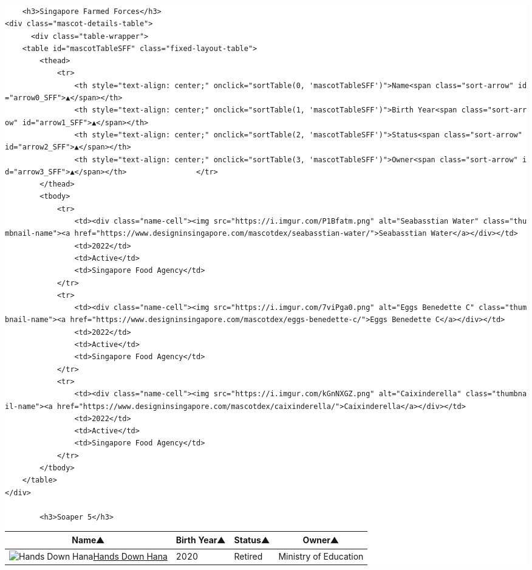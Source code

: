         <h3>Singapore Farmed Forces</h3>
    <div class="mascot-details-table">
          <div class="table-wrapper">
        <table id="mascotTableSFF" class="fixed-layout-table">
            <thead>
                <tr>
                    <th style="text-align: center;" onclick="sortTable(0, 'mascotTableSFF')">Name<span class="sort-arrow" id="arrow0_SFF">▲</span></th>
                    <th style="text-align: center;" onclick="sortTable(1, 'mascotTableSFF')">Birth Year<span class="sort-arrow" id="arrow1_SFF">▲</span></th>
                    <th style="text-align: center;" onclick="sortTable(2, 'mascotTableSFF')">Status<span class="sort-arrow" id="arrow2_SFF">▲</span></th>
                    <th style="text-align: center;" onclick="sortTable(3, 'mascotTableSFF')">Owner<span class="sort-arrow" id="arrow3_SFF">▲</span></th>                </tr>
            </thead>
            <tbody>
                <tr>
                    <td><div class="name-cell"><img src="https://i.imgur.com/P1Bfatm.png" alt="Seabasstian Water" class="thumbnail-name"><a href="https://www.designinsingapore.com/mascotdex/seabasstian-water/">Seabasstian Water</a></div></td>
                    <td>2022</td>
                    <td>Active</td>
                    <td>Singapore Food Agency</td>
                </tr>
                <tr>
                    <td><div class="name-cell"><img src="https://i.imgur.com/7viPga0.png" alt="Eggs Benedette C" class="thumbnail-name"><a href="https://www.designinsingapore.com/mascotdex/eggs-benedette-c/">Eggs Benedette C</a></div></td>
                    <td>2022</td>
                    <td>Active</td>
                    <td>Singapore Food Agency</td>
                </tr>
                <tr>
                    <td><div class="name-cell"><img src="https://i.imgur.com/kGnNXGZ.png" alt="Caixinderella" class="thumbnail-name"><a href="https://www.designinsingapore.com/mascotdex/caixinderella/">Caixinderella</a></div></td>
                    <td>2022</td>
                    <td>Active</td>
                    <td>Singapore Food Agency</td>
                </tr>
            </tbody>
        </table>
    </div>

            <h3>Soaper 5</h3>
<div class="mascot-details-table">
        <div class="table-wrapper">
        <table id="mascotTableS5" class="fixed-layout-table">
            <thead>
                <tr>
                    <th style="text-align: center;" onclick="sortTable(0, 'mascotTableS5')">Name<span class="sort-arrow" id="arrow0_S5">▲</span></th>
                    <th style="text-align: center;" onclick="sortTable(1, 'mascotTableS5')">Birth Year<span class="sort-arrow" id="arrow1_S5">▲</span></th>
                    <th style="text-align: center;" onclick="sortTable(2, 'mascotTableS5')">Status<span class="sort-arrow" id="arrow2_S5">▲</span></th>
                    <th style="text-align: center;" onclick="sortTable(3, 'mascotTableS5')">Owner<span class="sort-arrow" id="arrow3_S5">▲</span></th>                </tr>
            </thead>
            <tbody>
                <tr>
                    <td><div class="name-cell"><img src="https://i.imgur.com/KIyrkqj.png" alt="Hands Down Hana" class="thumbnail-name"><a href="https://www.designinsingapore.com/mascotdex/hands-down-hana/">Hands Down Hana</a></div></td>
                    <td>2020</td>
                    <td>Retired</td>
                    <td>Ministry of Education</td>
                </tr>
                <tr>